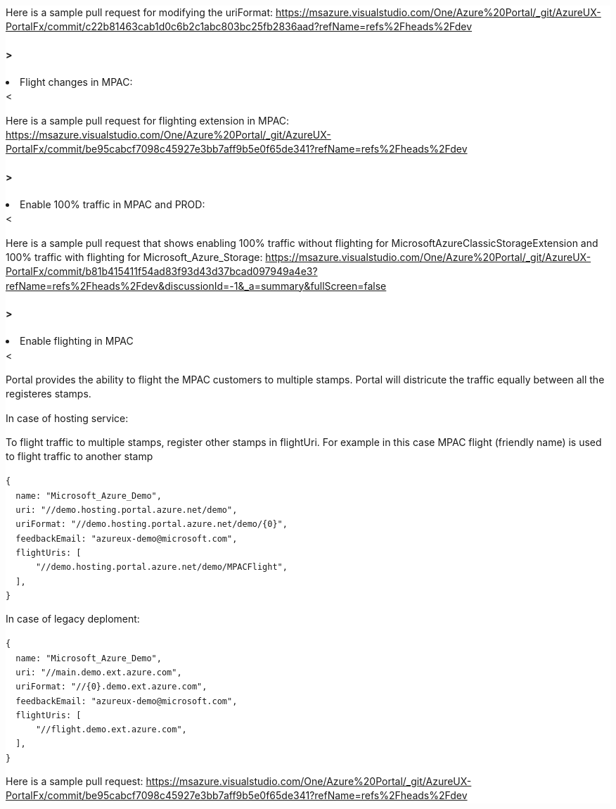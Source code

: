 Here is a sample pull request for modifying the uriFormat:
https://msazure.visualstudio.com/One/Azure%20Portal/_git/AzureUX-PortalFx/commit/c22b81463cab1d0c6b2c1abc803bc25fb2836aad?refName=refs%2Fheads%2Fdev

<a name="understanding-scenarios-for-config-change-3-moving-from-diy-deployment-to-extension-hosting-service-2-flight-changes-in-mpac"></a>
#### >
<li>Flight changes in MPAC:</li>
<

Here is a sample pull request for flighting extension in MPAC:
https://msazure.visualstudio.com/One/Azure%20Portal/_git/AzureUX-PortalFx/commit/be95cabcf7098c45927e3bb7aff9b5e0f65de341?refName=refs%2Fheads%2Fdev

<a name="understanding-scenarios-for-config-change-3-moving-from-diy-deployment-to-extension-hosting-service-3-enable-100-traffic-in-mpac-and-prod"></a>
#### >
<li>Enable 100% traffic in MPAC and PROD:</li>
<

Here is a sample pull request that shows enabling 100% traffic without flighting for MicrosoftAzureClassicStorageExtension and 100% traffic with flighting for Microsoft_Azure_Storage:
https://msazure.visualstudio.com/One/Azure%20Portal/_git/AzureUX-PortalFx/commit/b81b415411f54ad83f93d43d37bcad097949a4e3?refName=refs%2Fheads%2Fdev&discussionId=-1&_a=summary&fullScreen=false


<a name="understanding-scenarios-for-config-change-3-moving-from-diy-deployment-to-extension-hosting-service-4-enable-flighting-in-mpac"></a>
#### >
<li>Enable flighting in MPAC</li>
<

Portal provides the ability to flight the MPAC customers to multiple stamps. Portal will districute the traffic equally between all the registeres stamps.
    
    
In case of hosting service:

To flight traffic to multiple stamps, register other stamps in flightUri. For example in this case MPAC flight (friendly name) is used to flight traffic to another stamp

```
{
  name: "Microsoft_Azure_Demo",
  uri: "//demo.hosting.portal.azure.net/demo",
  uriFormat: "//demo.hosting.portal.azure.net/demo/{0}",
  feedbackEmail: "azureux-demo@microsoft.com",
  flightUris: [
      "//demo.hosting.portal.azure.net/demo/MPACFlight",
  ],
}
```

In case of legacy deploment:
```
{
  name: "Microsoft_Azure_Demo",
  uri: "//main.demo.ext.azure.com",
  uriFormat: "//{0}.demo.ext.azure.com",
  feedbackEmail: "azureux-demo@microsoft.com",
  flightUris: [
      "//flight.demo.ext.azure.com",
  ],
}
```
Here is a sample pull request: https://msazure.visualstudio.com/One/Azure%20Portal/_git/AzureUX-PortalFx/commit/be95cabcf7098c45927e3bb7aff9b5e0f65de341?refName=refs%2Fheads%2Fdev
